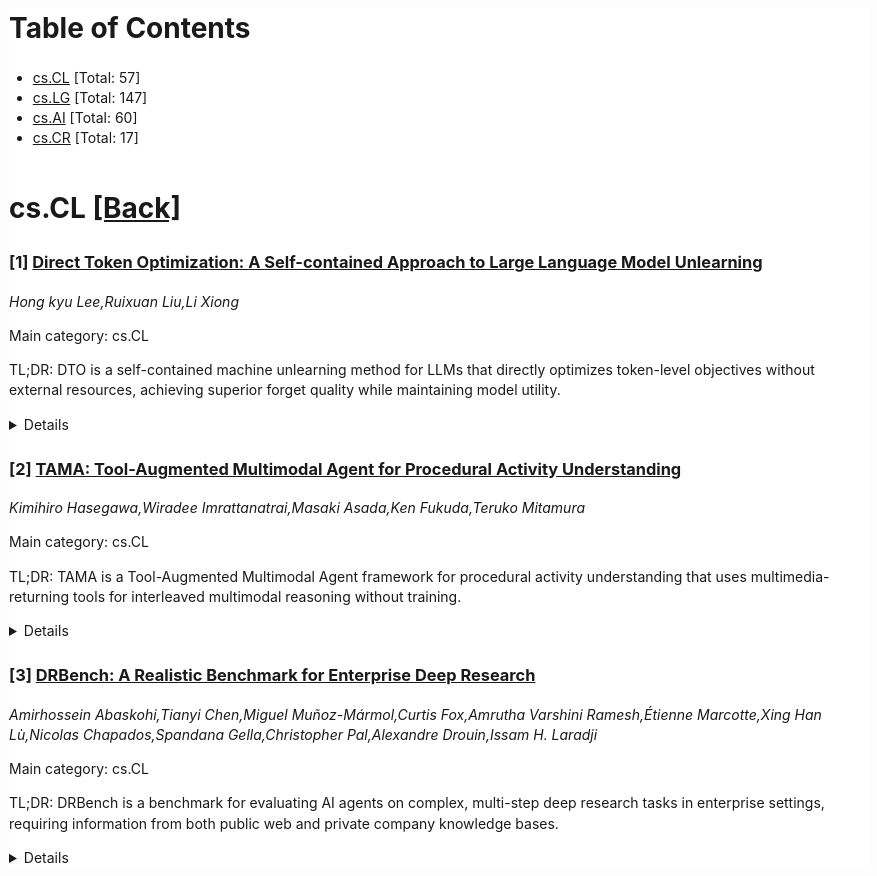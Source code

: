 <div id=toc></div>

# Table of Contents

- [cs.CL](#cs.CL) [Total: 57]
- [cs.LG](#cs.LG) [Total: 147]
- [cs.AI](#cs.AI) [Total: 60]
- [cs.CR](#cs.CR) [Total: 17]


<div id='cs.CL'></div>

# cs.CL [[Back]](#toc)

### [1] [Direct Token Optimization: A Self-contained Approach to Large Language Model Unlearning](https://arxiv.org/abs/2510.00125)
*Hong kyu Lee,Ruixuan Liu,Li Xiong*

Main category: cs.CL

TL;DR: DTO is a self-contained machine unlearning method for LLMs that directly optimizes token-level objectives without external resources, achieving superior forget quality while maintaining model utility.


<details><summary>Details</summary></details>


### [2] [TAMA: Tool-Augmented Multimodal Agent for Procedural Activity Understanding](https://arxiv.org/abs/2510.00161)
*Kimihiro Hasegawa,Wiradee Imrattanatrai,Masaki Asada,Ken Fukuda,Teruko Mitamura*

Main category: cs.CL

TL;DR: TAMA is a Tool-Augmented Multimodal Agent framework for procedural activity understanding that uses multimedia-returning tools for interleaved multimodal reasoning without training.


<details><summary>Details</summary></details>


### [3] [DRBench: A Realistic Benchmark for Enterprise Deep Research](https://arxiv.org/abs/2510.00172)
*Amirhossein Abaskohi,Tianyi Chen,Miguel Muñoz-Mármol,Curtis Fox,Amrutha Varshini Ramesh,Étienne Marcotte,Xing Han Lù,Nicolas Chapados,Spandana Gella,Christopher Pal,Alexandre Drouin,Issam H. Laradji*

Main category: cs.CL

TL;DR: DRBench is a benchmark for evaluating AI agents on complex, multi-step deep research tasks in enterprise settings, requiring information from both public web and private company knowledge bases.


<details><summary>Details</summary></details>
